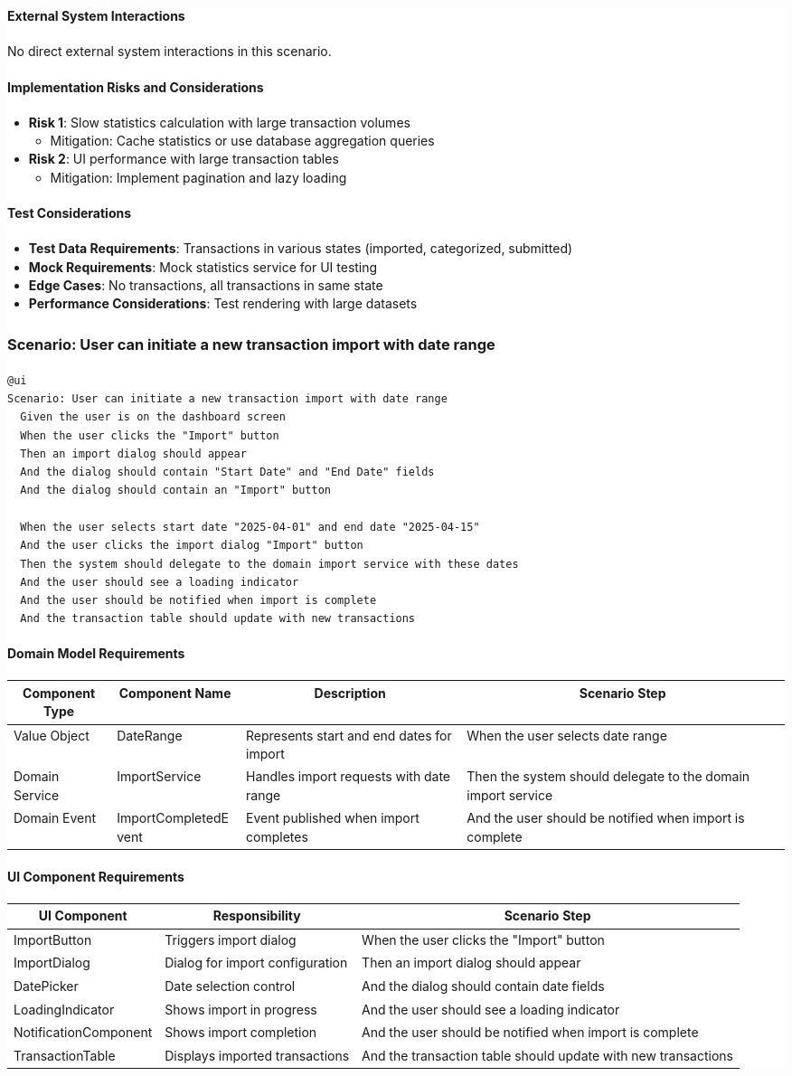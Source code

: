#### External System Interactions

No direct external system interactions in this scenario.

#### Implementation Risks and Considerations

- **Risk 1**: Slow statistics calculation with large transaction volumes
  - Mitigation: Cache statistics or use database aggregation queries
- **Risk 2**: UI performance with large transaction tables
  - Mitigation: Implement pagination and lazy loading

#### Test Considerations

- **Test Data Requirements**: Transactions in various states (imported, categorized, submitted)
- **Mock Requirements**: Mock statistics service for UI testing
- **Edge Cases**: No transactions, all transactions in same state
- **Performance Considerations**: Test rendering with large datasets

### Scenario: User can initiate a new transaction import with date range

```gherkin
@ui
Scenario: User can initiate a new transaction import with date range
  Given the user is on the dashboard screen
  When the user clicks the "Import" button
  Then an import dialog should appear
  And the dialog should contain "Start Date" and "End Date" fields
  And the dialog should contain an "Import" button
  
  When the user selects start date "2025-04-01" and end date "2025-04-15"
  And the user clicks the import dialog "Import" button
  Then the system should delegate to the domain import service with these dates
  And the user should see a loading indicator
  And the user should be notified when import is complete
  And the transaction table should update with new transactions
```

#### Domain Model Requirements

| Component Type | Component Name | Description | Scenario Step |
|----------------|---------------|-------------|---------------|
| Value Object | DateRange | Represents start and end dates for import | When the user selects date range |
| Domain Service | ImportService | Handles import requests with date range | Then the system should delegate to the domain import service |
| Domain Event | ImportCompletedEvent | Event published when import completes | And the user should be notified when import is complete |

#### UI Component Requirements

| UI Component | Responsibility | Scenario Step |
|--------------|----------------|---------------|
| ImportButton | Triggers import dialog | When the user clicks the "Import" button |
| ImportDialog | Dialog for import configuration | Then an import dialog should appear |
| DatePicker | Date selection control | And the dialog should contain date fields |
| LoadingIndicator | Shows import in progress | And the user should see a loading indicator |
| NotificationComponent | Shows import completion | And the user should be notified when import is complete |
| TransactionTable | Displays imported transactions | And the transaction table should update with new transactions |
